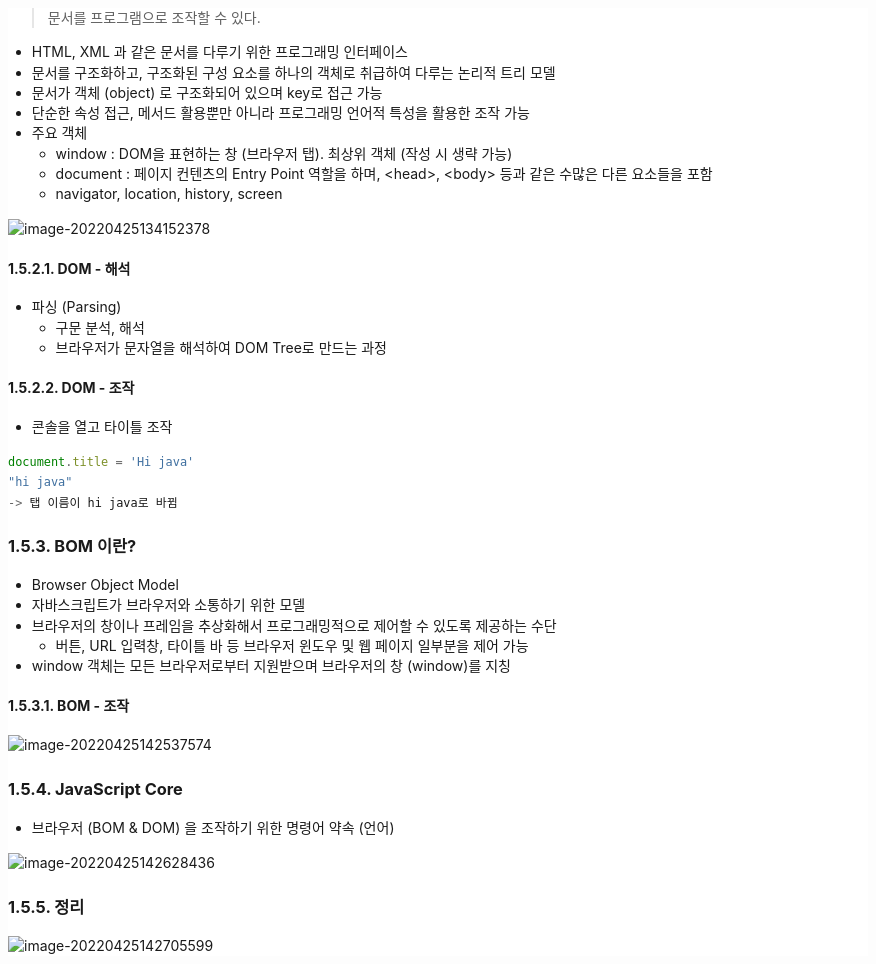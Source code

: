 >  문서를 프로그램으로 조작할 수 있다.

- HTML, XML 과 같은 문서를 다루기 위한 프로그래밍 인터페이스
- 문서를 구조화하고, 구조화된 구성 요소를 하나의 객체로 취급하여 다루는 논리적 트리 모델
- 문서가 객체 (object) 로 구조화되어 있으며 key로 접근 가능
- 단순한 속성 접근, 메서드 활용뿐만 아니라 프로그래밍 언어적 특성을 활용한 조작 가능
- 주요 객체
  - window : DOM을 표현하는 창 (브라우저 탭). 최상위 객체 (작성 시 생략 가능)
  - document : 페이지 컨텐츠의 Entry Point 역할을 하며, \<head>, \<body> 등과 같은 수많은 다른 요소들을 포함
  - navigator, location, history, screen


![image-20220425134152378](https://raw.githubusercontent.com/bmyusharp/TIL-assets/master/img/image-20220425134152378.png)

#### 1.5.2.1. DOM - 해석

- 파싱 (Parsing)
  - 구문 분석, 해석
  - 브라우저가 문자열을 해석하여 DOM Tree로 만드는 과정

#### 1.5.2.2. DOM - 조작

- 콘솔을 열고 타이틀 조작

```javascript
document.title = 'Hi java'
"hi java"
-> 탭 이름이 hi java로 바뀜
```



### 1.5.3. BOM 이란?

- Browser Object Model
- 자바스크립트가 브라우저와 소통하기 위한 모델
- 브라우저의 창이나 프레임을 추상화해서 프로그래밍적으로 제어할 수 있도록 제공하는 수단
  - 버튼, URL 입력창, 타이틀 바 등 브라우저 윈도우 및 웹 페이지 일부분을 제어 가능
- window 객체는 모든 브라우저로부터 지원받으며 브라우저의 창 (window)를 지칭

#### 1.5.3.1. BOM - 조작

![image-20220425142537574](https://raw.githubusercontent.com/bmyusharp/TIL-assets/master/img/image-20220425142537574.png)



### 1.5.4. JavaScript Core

- 브라우저 (BOM & DOM) 을 조작하기 위한 명령어 약속 (언어)

![image-20220425142628436](https://raw.githubusercontent.com/bmyusharp/TIL-assets/master/img/image-20220425142628436.png)



### 1.5.5. 정리

![image-20220425142705599](https://raw.githubusercontent.com/bmyusharp/TIL-assets/master/img/image-20220425142705599.png)
